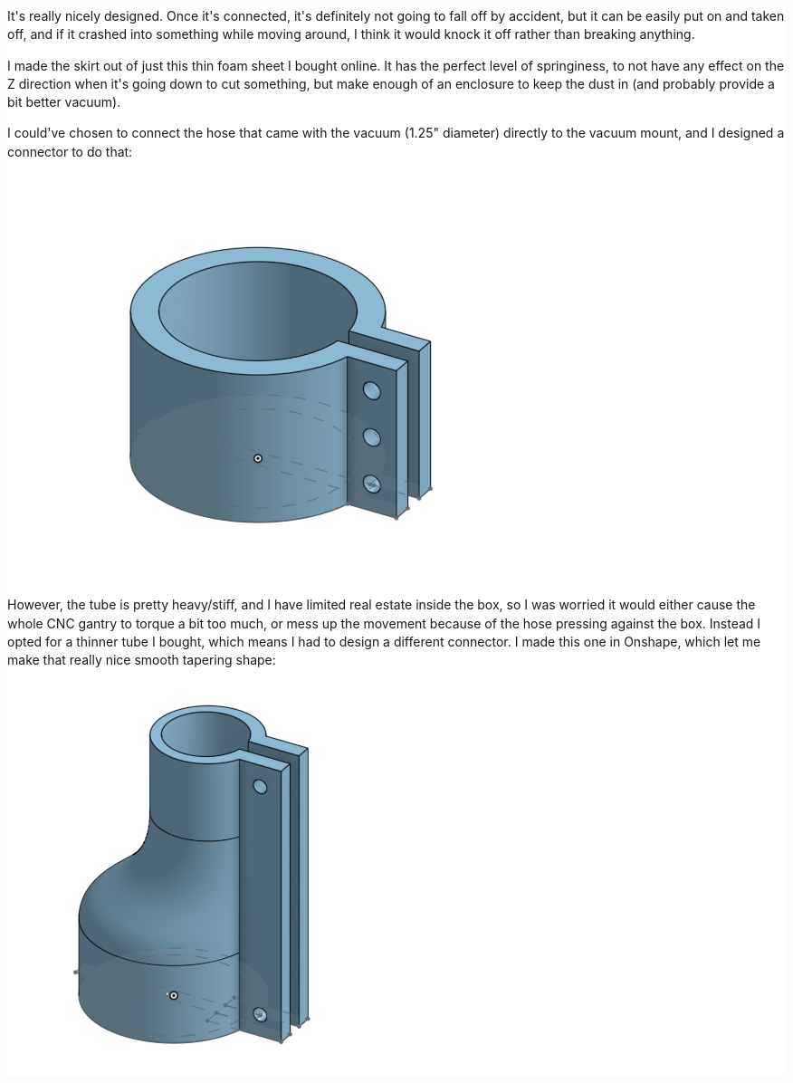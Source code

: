 It's really nicely designed. Once it's connected, it's definitely not going to fall off by accident, but it can be easily put on and taken off, and if it crashed into something while moving around, I think it would knock it off rather than breaking anything.

I made the skirt out of just this thin foam sheet I bought online. It has the perfect level of springiness, to not have any effect on the Z direction when it's going down to cut something, but make enough of an enclosure to keep the dust in (and probably provide a bit better vacuum).

I could've chosen to connect the hose that came with the vacuum (1.25" diameter) directly to the vacuum mount, and I designed a connector to do that:

![](/assets/images/direct_vacuum.png)

However, the tube is pretty heavy/stiff, and I have limited real estate inside the box, so I was worried it would either cause the whole CNC gantry to torque a bit too much, or mess up the movement because of the hose pressing against the box. Instead I opted for a thinner tube I bought, which means I had to design a different connector. I made this one in Onshape, which let me make that really nice smooth tapering shape:

![](/assets/images/intermediate_attachemetn.png)
